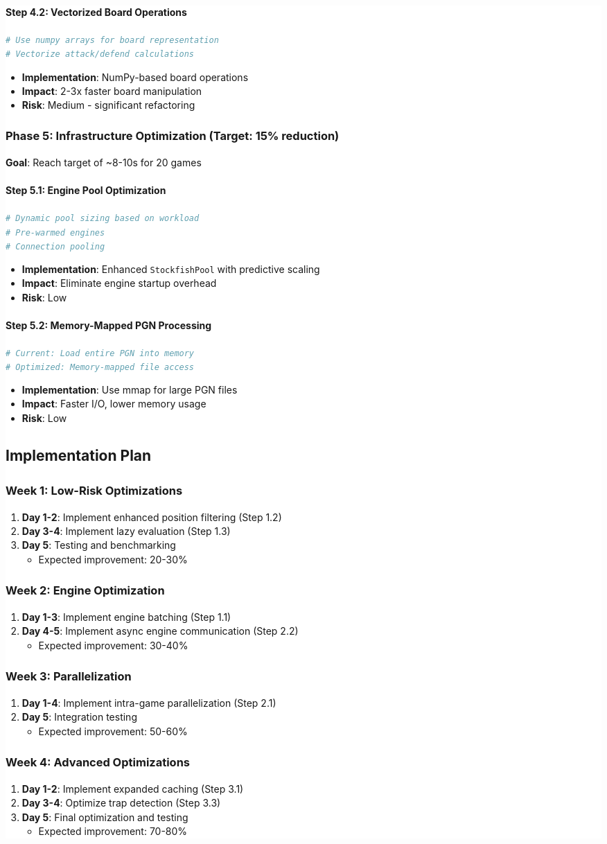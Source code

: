 #### Step 4.2: Vectorized Board Operations
```python
# Use numpy arrays for board representation
# Vectorize attack/defend calculations
```
- **Implementation**: NumPy-based board operations
- **Impact**: 2-3x faster board manipulation
- **Risk**: Medium - significant refactoring

### Phase 5: Infrastructure Optimization (Target: 15% reduction)
**Goal**: Reach target of ~8-10s for 20 games

#### Step 5.1: Engine Pool Optimization
```python
# Dynamic pool sizing based on workload
# Pre-warmed engines
# Connection pooling
```
- **Implementation**: Enhanced `StockfishPool` with predictive scaling
- **Impact**: Eliminate engine startup overhead
- **Risk**: Low

#### Step 5.2: Memory-Mapped PGN Processing
```python
# Current: Load entire PGN into memory
# Optimized: Memory-mapped file access
```
- **Implementation**: Use mmap for large PGN files
- **Impact**: Faster I/O, lower memory usage
- **Risk**: Low

## Implementation Plan

### Week 1: Low-Risk Optimizations
1. **Day 1-2**: Implement enhanced position filtering (Step 1.2)
2. **Day 3-4**: Implement lazy evaluation (Step 1.3)
3. **Day 5**: Testing and benchmarking
   - Expected improvement: 20-30%

### Week 2: Engine Optimization
1. **Day 1-3**: Implement engine batching (Step 1.1)
2. **Day 4-5**: Implement async engine communication (Step 2.2)
   - Expected improvement: 30-40%

### Week 3: Parallelization
1. **Day 1-4**: Implement intra-game parallelization (Step 2.1)
2. **Day 5**: Integration testing
   - Expected improvement: 50-60%

### Week 4: Advanced Optimizations
1. **Day 1-2**: Implement expanded caching (Step 3.1)
2. **Day 3-4**: Optimize trap detection (Step 3.3)
3. **Day 5**: Final optimization and testing
   - Expected improvement: 70-80%

